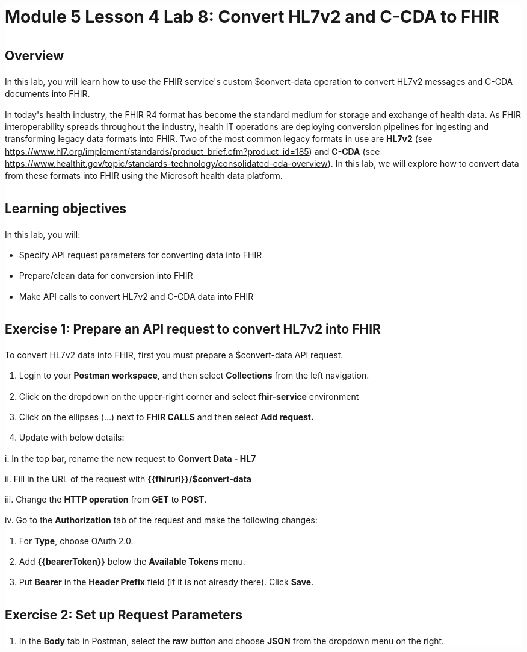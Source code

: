 # Module 5 Lesson 4 Lab 8: Convert HL7v2 and C-CDA to FHIR

## Overview

In this lab, you will learn how to use the FHIR service's custom \$convert-data operation to convert HL7v2 messages and C-CDA documents into FHIR.

In today's health industry, the FHIR R4 format has become the standard medium for storage and exchange of health data. As FHIR interoperability spreads throughout the industry, health IT operations are deploying conversion pipelines for ingesting and transforming legacy data formats into FHIR. Two of the most common legacy formats in use are **HL7v2** (see https://www.hl7.org/implement/standards/product_brief.cfm?product_id=185) and **C-CDA** (see https://www.healthit.gov/topic/standards-technology/consolidated-cda-overview). In this lab, we will explore how to convert data from these formats into FHIR using the Microsoft health data platform.

## Learning objectives

In this lab, you will:

- Specify API request parameters for converting data into FHIR

- Prepare/clean data for conversion into FHIR

- Make API calls to convert HL7v2 and C-CDA data into FHIR

## Exercise 1: Prepare an API request to convert HL7v2 into FHIR

To convert HL7v2 data into FHIR, first you must prepare a $convert-data API request.

1.  Login to your **Postman workspace**, and then select **Collections** from the left navigation.
 
2.	Click on the dropdown on the upper-right corner and select **fhir-service** environment

3.	Click on the ellipses (…) next to **FHIR CALLS** and then select **Add request.**
 
4.	 Update with below details:

   i. In the top bar, rename the new request to **Convert Data - HL7**

   ii. Fill in the URL of the request with **{{fhirurl}}/$convert-data**

   iii. Change the **HTTP operation** from **GET** to **POST**.

   iv. Go to the **Authorization** tab of the request and make the following changes:

   1. For **Type**, choose OAuth 2.0.
   
   2. Add **{{bearerToken}}** below the **Available Tokens** menu.
   
   3. Put **Bearer** in the **Header Prefix** field (if it is not already there). Click **Save**.
 
## Exercise 2: Set up Request Parameters

1.	 In the **Body** tab in Postman, select the **raw** button and choose **JSON** from the dropdown menu on the right.
 